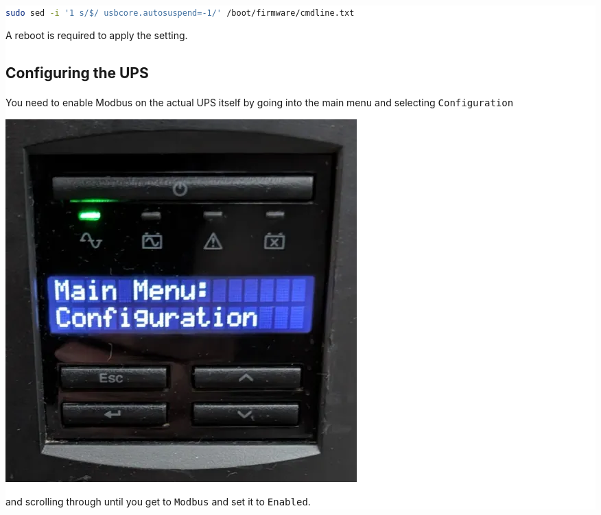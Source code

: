 ```bash
sudo sed -i '1 s/$/ usbcore.autosuspend=-1/' /boot/firmware/cmdline.txt
```
A reboot is required to apply the setting.


## Configuring the UPS
You need to enable Modbus on the actual UPS itself by going into the main menu and selecting <kbd>Configuration</kbd>

![Configuration](/assets/img/2025-08-12/UPS-01_512x529.webp)

and scrolling through until you get to <kbd>Modbus</kbd> and set it to <kbd>Enabled</kbd>.
